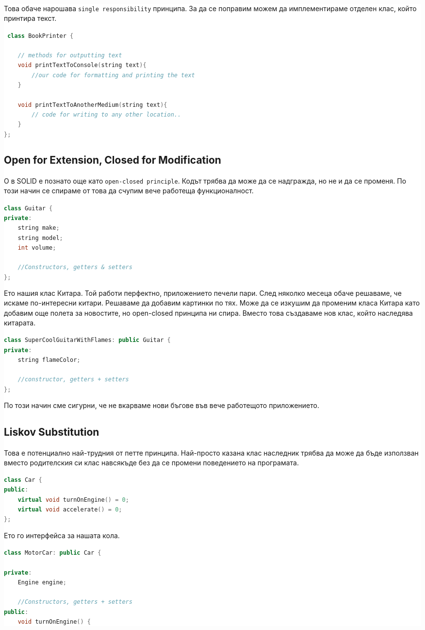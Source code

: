 Това обаче нарошава `single responsibility` принципа. За да се поправим можем да имплементираме отделен клас, който принтира текст.

```c++
 class BookPrinter {

    // methods for outputting text
    void printTextToConsole(string text){
        //our code for formatting and printing the text
    }

    void printTextToAnotherMedium(string text){
        // code for writing to any other location..
    }
};
```

## Open for Extension, Closed for Modification
O в SOLID е познато още като `open-closed principle`. Кодът трябва да може да се надгражда, но не и да се променя. По този начин се спираме от това да счупим вече работеща функционалност.

```c++
class Guitar {
private:
    string make;
    string model;
    int volume;

    //Constructors, getters & setters
};
```
Ето нашия клас Китара. Той работи перфектно, приложението печели пари. След няколко месеца обаче решаваме, че искаме по-интересни китари. Решаваме да добавим картинки по тях. Може да се изкушим да променим класа Китара като добавим още полета за новостите, но open-closed принципа ни спира. Вместо това създаваме нов клас, който наследява китарата.
```c++
class SuperCoolGuitarWithFlames: public Guitar {
private:
    string flameColor;

    //constructor, getters + setters
};
```
По този начин сме сигурни, че не вкарваме нови бъгове във вече работещото приложението.

## Liskov Substitution
Това е потенциално най-трудния от петте принципа. Най-просто казана клас наследник трябва да може да бъде използван вместо родителския си клас навсякъде без да се промени поведението на програмата.
```c++
class Car {
public:
    virtual void turnOnEngine() = 0;
    virtual void accelerate() = 0;
};
```
Ето го интерфейса за нашата кола.
```c++
class MotorCar: public Car {

private:
    Engine engine;

    //Constructors, getters + setters
public:
    void turnOnEngine() {
```